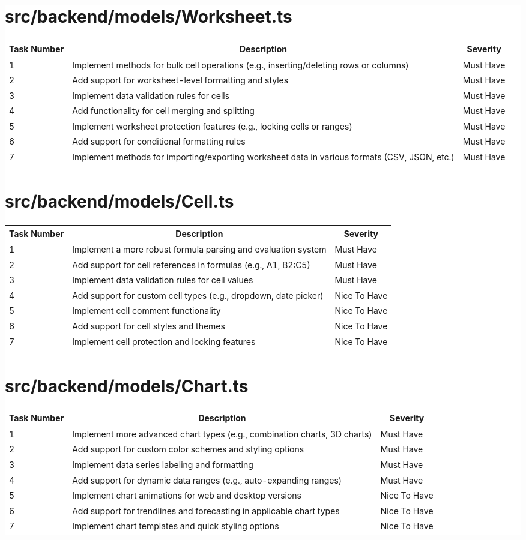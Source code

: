 # src/backend/models/Worksheet.ts

| Task Number | Description | Severity |
|-------------|-------------|----------|
| 1 | Implement methods for bulk cell operations (e.g., inserting/deleting rows or columns) | Must Have |
| 2 | Add support for worksheet-level formatting and styles | Must Have |
| 3 | Implement data validation rules for cells | Must Have |
| 4 | Add functionality for cell merging and splitting | Must Have |
| 5 | Implement worksheet protection features (e.g., locking cells or ranges) | Must Have |
| 6 | Add support for conditional formatting rules | Must Have |
| 7 | Implement methods for importing/exporting worksheet data in various formats (CSV, JSON, etc.) | Must Have |

# src/backend/models/Cell.ts

| Task Number | Description | Severity |
|-------------|-------------|----------|
| 1 | Implement a more robust formula parsing and evaluation system | Must Have |
| 2 | Add support for cell references in formulas (e.g., A1, B2:C5) | Must Have |
| 3 | Implement data validation rules for cell values | Must Have |
| 4 | Add support for custom cell types (e.g., dropdown, date picker) | Nice To Have |
| 5 | Implement cell comment functionality | Nice To Have |
| 6 | Add support for cell styles and themes | Nice To Have |
| 7 | Implement cell protection and locking features | Nice To Have |

# src/backend/models/Chart.ts

| Task Number | Description | Severity |
|-------------|-------------|----------|
| 1 | Implement more advanced chart types (e.g., combination charts, 3D charts) | Must Have |
| 2 | Add support for custom color schemes and styling options | Must Have |
| 3 | Implement data series labeling and formatting | Must Have |
| 4 | Add support for dynamic data ranges (e.g., auto-expanding ranges) | Must Have |
| 5 | Implement chart animations for web and desktop versions | Nice To Have |
| 6 | Add support for trendlines and forecasting in applicable chart types | Nice To Have |
| 7 | Implement chart templates and quick styling options | Nice To Have |
